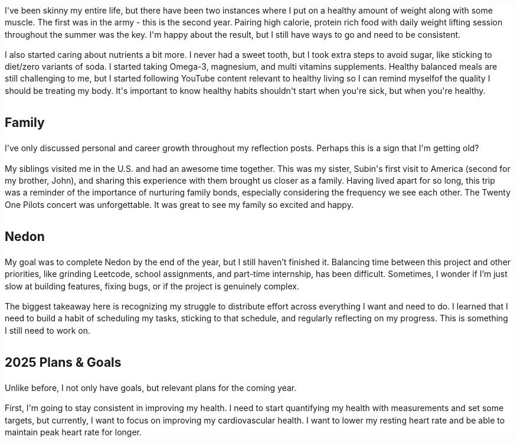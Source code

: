 I've been skinny my entire life, but there have been two instances where I put on a healthy amount of weight along with some muscle. The first was in the army - this is the second year. Pairing high calorie, protein rich food with daily weight lifting session throughout the summer was the key. I'm happy about the result, but I still have ways to go and need to be consistent.

I also started caring about nutrients a bit more. I never had a sweet tooth, but I took extra steps to avoid sugar, like sticking to diet/zero variants of soda. I started taking Omega-3, magnesium, and multi vitamins supplements. Healthy balanced meals are still challenging to me, but I started following YouTube content relevant to healthy living so I can remind myselfof the quality I should be treating my body. It's important to know healthy habits shouldn't start when you're sick, but when you're healthy.

## Family

I've only discussed personal and career growth throughout my reflection posts. Perhaps this is a sign that I'm getting old?

My siblings visited me in the U.S. and had an awesome time together. This was my sister, Subin's first visit to America (second for my brother, John), and sharing this experience with them brought us closer as a family. Having lived apart for so long, this trip was a reminder of the importance of nurturing family bonds, especially considering the frequency we see each other. The Twenty One Pilots concert was unforgettable. It was great to see my family so excited and happy.

## Nedon

My goal was to complete Nedon by the end of the year, but I still haven’t finished it. Balancing time between this project and other priorities, like grinding Leetcode, school assignments, and part-time internship, has been difficult. Sometimes, I wonder if I’m just slow at building features, fixing bugs, or if the project is genuinely complex.

The biggest takeaway here is recognizing my struggle to distribute effort across everything I want and need to do. I learned that I need to build a habit of scheduling my tasks, sticking to that schedule, and regularly reflecting on my progress. This is something I still need to work on.

## 2025 Plans & Goals

Unlike before, I not only have goals, but relevant plans for the coming year.

First, I'm going to stay consistent in improving my health. I need to start quantifying my health with measurements and set some targets, but currently, I want to focus on improving my cardiovascular health. I want to lower my resting heart rate and be able to maintain peak heart rate for longer.
